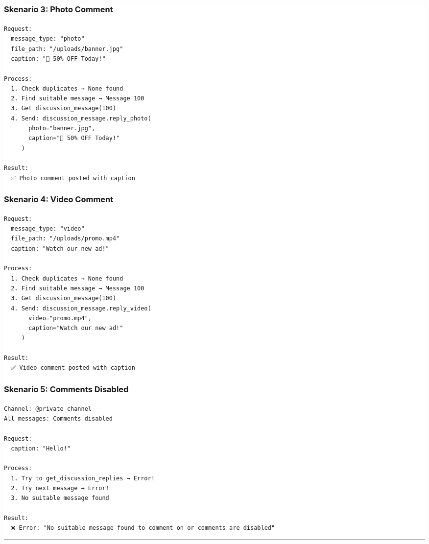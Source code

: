 ### **Skenario 3: Photo Comment**
```
Request:
  message_type: "photo"
  file_path: "/uploads/banner.jpg"
  caption: "🎉 50% OFF Today!"
  
Process:
  1. Check duplicates → None found
  2. Find suitable message → Message 100
  3. Get discussion_message(100)
  4. Send: discussion_message.reply_photo(
       photo="banner.jpg",
       caption="🎉 50% OFF Today!"
     )
  
Result:
  ✅ Photo comment posted with caption
```

### **Skenario 4: Video Comment**
```
Request:
  message_type: "video"
  file_path: "/uploads/promo.mp4"
  caption: "Watch our new ad!"
  
Process:
  1. Check duplicates → None found
  2. Find suitable message → Message 100
  3. Get discussion_message(100)
  4. Send: discussion_message.reply_video(
       video="promo.mp4",
       caption="Watch our new ad!"
     )
  
Result:
  ✅ Video comment posted with caption
```

### **Skenario 5: Comments Disabled**
```
Channel: @private_channel
All messages: Comments disabled

Request:
  caption: "Hello!"
  
Process:
  1. Try to get_discussion_replies → Error!
  2. Try next message → Error!
  3. No suitable message found
  
Result:
  ❌ Error: "No suitable message found to comment on or comments are disabled"
```

---